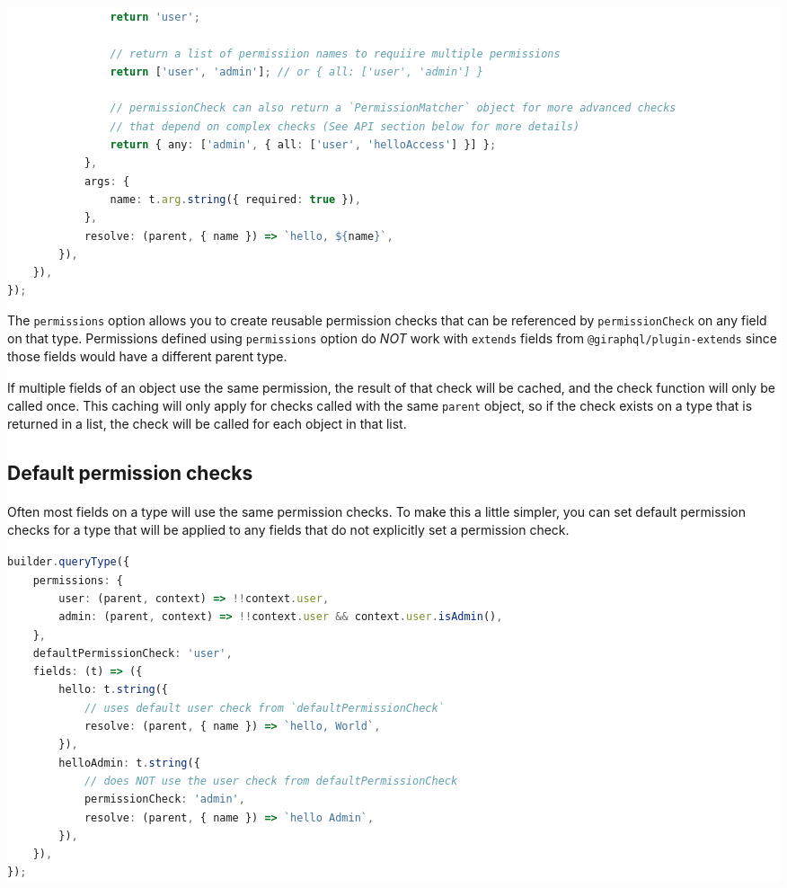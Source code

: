 ```typescript
                return 'user';

                // return a list of permissiion names to requiire multiple permissions
                return ['user', 'admin']; // or { all: ['user', 'admin'] }

                // permissionCheck can also return a `PermissionMatcher` object for more advanced checks
                // that depend on complex checks (See API section below for more details)
                return { any: ['admin', { all: ['user', 'helloAccess'] }] };
            },
            args: {
                name: t.arg.string({ required: true }),
            },
            resolve: (parent, { name }) => `hello, ${name}`,
        }),
    }),
});
```

The `permissions` option allows you to create reusable permission checks that can be referenced by
`permissionCheck` on any field on that type. Permissions defined using `permissions` option do _NOT_
work with `extends` fields from `@giraphql/plugin-extends` since those fields would have a different
parent type.

If multiple fields of an object use the same permission, the result of that check will be cached,
and the check function will only be called once. This caching will only apply for checks called with
the same `parent` object, so if the check exists on a type that is returned in a list, the check
will be called for each object in that list.

## Default permission checks

Often most fields on a type will use the same permission checks. To make this a little simpler, you
can set default permission checks for a type that will be applied to any fields that do not
explicitly set a permission check.

```typescript
builder.queryType({
    permissions: {
        user: (parent, context) => !!context.user,
        admin: (parent, context) => !!context.user && context.user.isAdmin(),
    },
    defaultPermissionCheck: 'user',
    fields: (t) => ({
        hello: t.string({
            // uses default user check from `defaultPermissionCheck`
            resolve: (parent, { name }) => `hello, World`,
        }),
        helloAdmin: t.string({
            // does NOT use the user check from defaultPermissionCheck
            permissionCheck: 'admin',
            resolve: (parent, { name }) => `hello Admin`,
        }),
    }),
});
```
